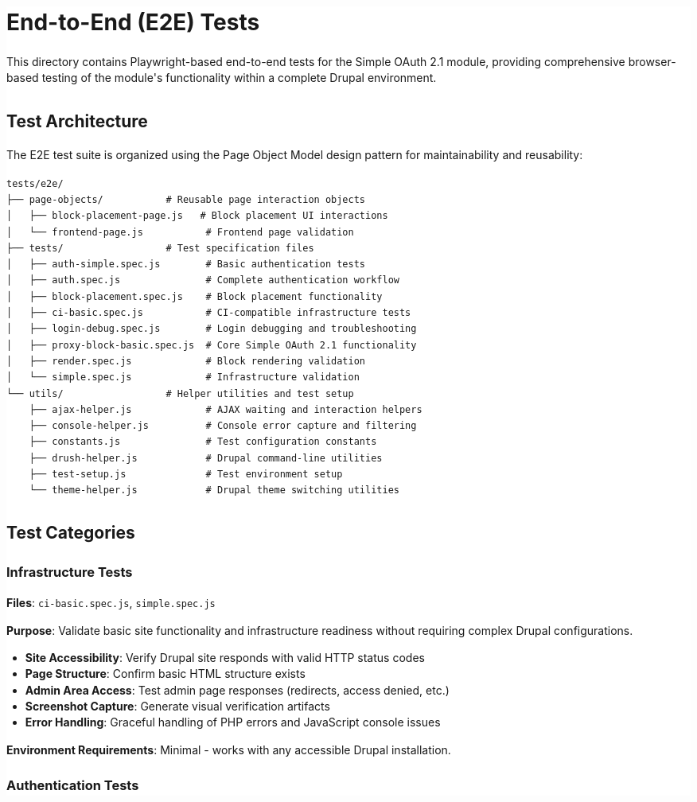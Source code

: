 # End-to-End (E2E) Tests

This directory contains Playwright-based end-to-end tests for the Simple OAuth 2.1 module, providing comprehensive browser-based testing of the module's functionality within a complete Drupal environment.

## Test Architecture

The E2E test suite is organized using the Page Object Model design pattern for maintainability and reusability:

```
tests/e2e/
├── page-objects/           # Reusable page interaction objects
│   ├── block-placement-page.js   # Block placement UI interactions
│   └── frontend-page.js           # Frontend page validation
├── tests/                  # Test specification files
│   ├── auth-simple.spec.js        # Basic authentication tests
│   ├── auth.spec.js               # Complete authentication workflow
│   ├── block-placement.spec.js    # Block placement functionality
│   ├── ci-basic.spec.js           # CI-compatible infrastructure tests
│   ├── login-debug.spec.js        # Login debugging and troubleshooting
│   ├── proxy-block-basic.spec.js  # Core Simple OAuth 2.1 functionality
│   ├── render.spec.js             # Block rendering validation
│   └── simple.spec.js             # Infrastructure validation
└── utils/                  # Helper utilities and test setup
    ├── ajax-helper.js             # AJAX waiting and interaction helpers
    ├── console-helper.js          # Console error capture and filtering
    ├── constants.js               # Test configuration constants
    ├── drush-helper.js            # Drupal command-line utilities
    ├── test-setup.js              # Test environment setup
    └── theme-helper.js            # Drupal theme switching utilities
```

## Test Categories

### Infrastructure Tests

**Files**: `ci-basic.spec.js`, `simple.spec.js`

**Purpose**: Validate basic site functionality and infrastructure readiness without requiring complex Drupal configurations.

- **Site Accessibility**: Verify Drupal site responds with valid HTTP status codes
- **Page Structure**: Confirm basic HTML structure exists
- **Admin Area Access**: Test admin page responses (redirects, access denied, etc.)
- **Screenshot Capture**: Generate visual verification artifacts
- **Error Handling**: Graceful handling of PHP errors and JavaScript console issues

**Environment Requirements**: Minimal - works with any accessible Drupal installation.

### Authentication Tests
